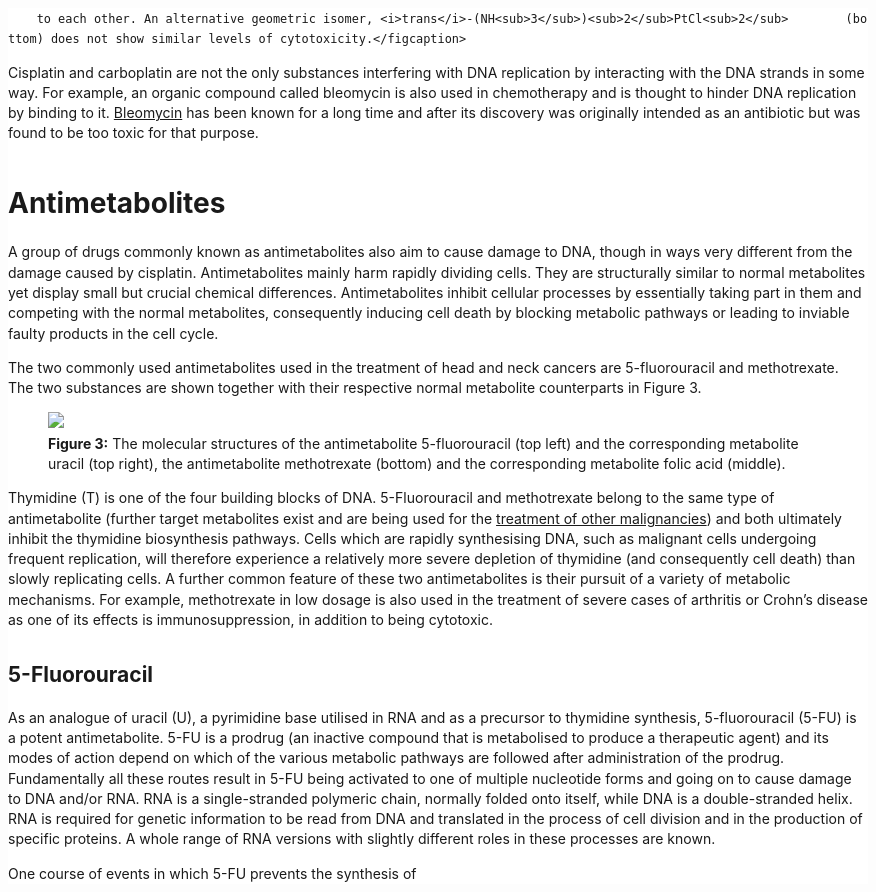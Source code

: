         to each other. An alternative geometric isomer, <i>trans</i>-(NH<sub>3</sub>)<sub>2</sub>PtCl<sub>2</sub>        (bottom) does not show similar levels of cytotoxicity.</figcaption>
</figure>
<p>Cisplatin and carboplatin are not the only substances interfering
    with DNA replication by interacting with the DNA strands
    in some way. For example, an organic compound called bleomycin
    is also used in chemotherapy and is thought to hinder DNA
    replication by binding to it. <a href="/treatment/chemotherapy/further-reading">Bleomycin</a>    has been known for a long time and after its discovery was
    originally intended as an antibiotic but was found to be
    too toxic for that purpose.</p>
<h1 id="antimetabolites">Antimetabolites</h1>
<p>A group of drugs commonly known as antimetabolites also aim to
    cause damage to DNA, though in ways very different from the
    damage caused by cisplatin. Antimetabolites mainly harm rapidly
    dividing cells. They are structurally similar to normal metabolites
    yet display small but crucial chemical differences. Antimetabolites
    inhibit cellular processes by essentially taking part in
    them and competing with the normal metabolites, consequently
    inducing cell death by blocking metabolic pathways or leading
    to inviable faulty products in the cell cycle.</p>
<p>The two commonly used antimetabolites used in the treatment of
    head and neck cancers are 5-fluorouracil and methotrexate.
    The two substances are shown together with their respective
    normal metabolite counterparts in Figure 3.</p>
<figure><img src="/treatment/chemotherapy/principles/detailed/figure3.png">
    <figcaption><strong>Figure 3:</strong> The molecular structures of the
        antimetabolite 5-fluorouracil (top left) and the corresponding
        metabolite uracil (top right), the antimetabolite methotrexate
        (bottom) and the corresponding metabolite folic acid
        (middle).</figcaption>
</figure>
<p>Thymidine (T) is one of the four building blocks of DNA. 5-Fluorouracil
    and methotrexate belong to the same type of antimetabolite
    (further target metabolites exist and are being used for
    the <a href="/treatment/chemotherapy/further-reading">treatment of other malignancies</a>)
    and both ultimately inhibit the thymidine biosynthesis pathways.
    Cells which are rapidly synthesising DNA, such as malignant
    cells undergoing frequent replication, will therefore experience
    a relatively more severe depletion of thymidine (and consequently
    cell death) than slowly replicating cells. A further common
    feature of these two antimetabolites is their pursuit of
    a variety of metabolic mechanisms. For example, methotrexate
    in low dosage is also used in the treatment of severe cases
    of arthritis or Crohn’s disease as one of its effects is
    immunosuppression, in addition to being cytotoxic.</p>
<h2>5-Fluorouracil</h2>
<p>As an analogue of uracil (U), a pyrimidine base utilised in RNA
    and as a precursor to thymidine synthesis, 5-fluorouracil
    (5-FU) is a potent antimetabolite. 5-FU is a prodrug (an
    inactive compound that is metabolised to produce a therapeutic
    agent) and its modes of action depend on which of the various
    metabolic pathways are followed after administration of the
    prodrug. Fundamentally all these routes result in 5-FU being
    activated to one of multiple nucleotide forms and going on
    to cause damage to DNA and/or RNA. RNA is a single-stranded
    polymeric chain, normally folded onto itself, while DNA is
    a double-stranded helix. RNA is required for genetic information
    to be read from DNA and translated in the process of cell
    division and in the production of specific proteins. A whole
    range of RNA versions with slightly different roles in these
    processes are known.</p>
<p>One course of events in which 5-FU prevents the synthesis of
